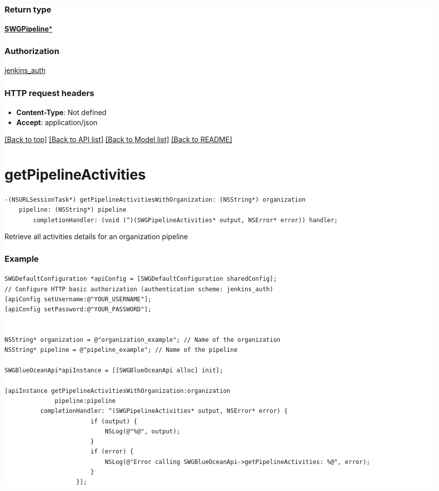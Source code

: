 ### Return type

[**SWGPipeline***](SWGPipeline.md)

### Authorization

[jenkins_auth](../README.md#jenkins_auth)

### HTTP request headers

 - **Content-Type**: Not defined
 - **Accept**: application/json

[[Back to top]](#) [[Back to API list]](../README.md#documentation-for-api-endpoints) [[Back to Model list]](../README.md#documentation-for-models) [[Back to README]](../README.md)

# **getPipelineActivities**
```objc
-(NSURLSessionTask*) getPipelineActivitiesWithOrganization: (NSString*) organization
    pipeline: (NSString*) pipeline
        completionHandler: (void (^)(SWGPipelineActivities* output, NSError* error)) handler;
```



Retrieve all activities details for an organization pipeline

### Example 
```objc
SWGDefaultConfiguration *apiConfig = [SWGDefaultConfiguration sharedConfig];
// Configure HTTP basic authorization (authentication scheme: jenkins_auth)
[apiConfig setUsername:@"YOUR_USERNAME"];
[apiConfig setPassword:@"YOUR_PASSWORD"];


NSString* organization = @"organization_example"; // Name of the organization
NSString* pipeline = @"pipeline_example"; // Name of the pipeline

SWGBlueOceanApi*apiInstance = [[SWGBlueOceanApi alloc] init];

[apiInstance getPipelineActivitiesWithOrganization:organization
              pipeline:pipeline
          completionHandler: ^(SWGPipelineActivities* output, NSError* error) {
                        if (output) {
                            NSLog(@"%@", output);
                        }
                        if (error) {
                            NSLog(@"Error calling SWGBlueOceanApi->getPipelineActivities: %@", error);
                        }
                    }];
```
